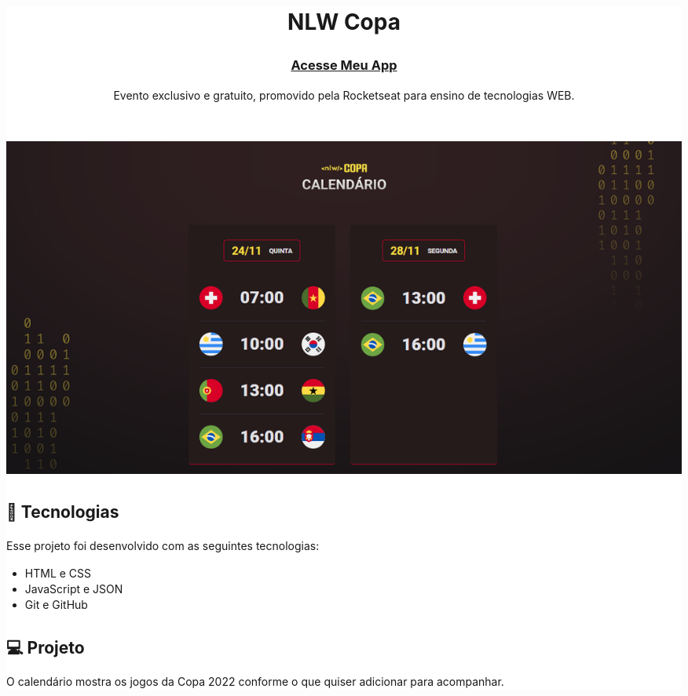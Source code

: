 <h1 align="center"> NLW Copa </h1>

<h3 align="center">
  <a href="https://nlw-copa-three.vercel.app">Acesse Meu App</a>
</h3>

<p align="center">
Evento exclusivo e gratuito, promovido pela Rocketseat para ensino de tecnologias WEB.
</p>

<br>

<p align="center">
  <img alt="calendario" src="./assets/NLW-Copa-Print.png" width="100%">
</p>

## 🚀 Tecnologias

Esse projeto foi desenvolvido com as seguintes tecnologias:

- HTML e CSS
- JavaScript e JSON
- Git e GitHub

## 💻 Projeto

O calendário mostra os jogos da Copa 2022 conforme o que quiser adicionar para acompanhar.
